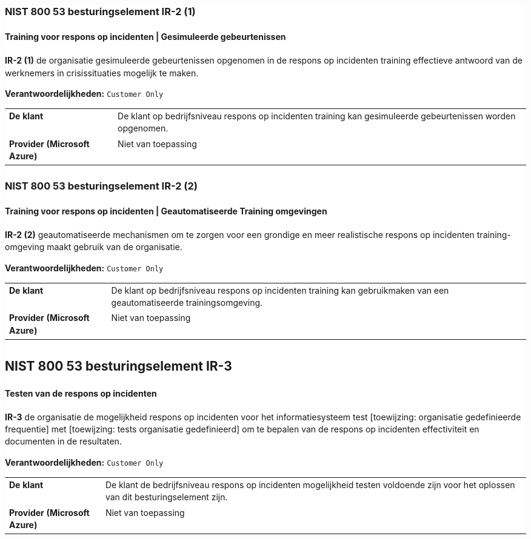 
 ### <a name="nist-800-53-control-ir-2-1"></a>NIST 800 53 besturingselement IR-2 (1)

#### <a name="incident-response-training--simulated-events"></a>Training voor respons op incidenten | Gesimuleerde gebeurtenissen

**IR-2 (1)** de organisatie gesimuleerde gebeurtenissen opgenomen in de respons op incidenten training effectieve antwoord van de werknemers in crisissituaties mogelijk te maken.

**Verantwoordelijkheden:** `Customer Only`

|||
|---|---|
| **De klant** | De klant op bedrijfsniveau respons op incidenten training kan gesimuleerde gebeurtenissen worden opgenomen. |
| **Provider (Microsoft Azure)** | Niet van toepassing |


 ### <a name="nist-800-53-control-ir-2-2"></a>NIST 800 53 besturingselement IR-2 (2)

#### <a name="incident-response-training--automated-training-environments"></a>Training voor respons op incidenten | Geautomatiseerde Training omgevingen

**IR-2 (2)** geautomatiseerde mechanismen om te zorgen voor een grondige en meer realistische respons op incidenten training-omgeving maakt gebruik van de organisatie.

**Verantwoordelijkheden:** `Customer Only`

|||
|---|---|
| **De klant** | De klant op bedrijfsniveau respons op incidenten training kan gebruikmaken van een geautomatiseerde trainingsomgeving. |
| **Provider (Microsoft Azure)** | Niet van toepassing |


 ## <a name="nist-800-53-control-ir-3"></a>NIST 800 53 besturingselement IR-3

#### <a name="incident-response-testing"></a>Testen van de respons op incidenten

**IR-3** de organisatie de mogelijkheid respons op incidenten voor het informatiesysteem test [toewijzing: organisatie gedefinieerde frequentie] met [toewijzing: tests organisatie gedefinieerd] om te bepalen van de respons op incidenten effectiviteit en documenten in de resultaten.

**Verantwoordelijkheden:** `Customer Only`

|||
|---|---|
| **De klant** | De klant de bedrijfsniveau respons op incidenten mogelijkheid testen voldoende zijn voor het oplossen van dit besturingselement zijn. |
| **Provider (Microsoft Azure)** | Niet van toepassing |
